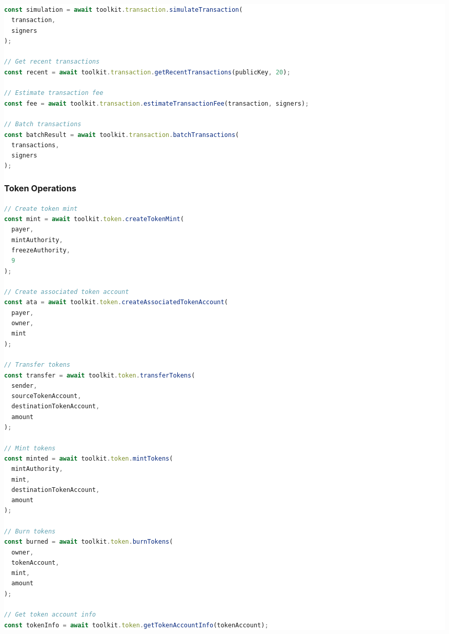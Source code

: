 ```javascript
const simulation = await toolkit.transaction.simulateTransaction(
  transaction,
  signers
);

// Get recent transactions
const recent = await toolkit.transaction.getRecentTransactions(publicKey, 20);

// Estimate transaction fee
const fee = await toolkit.transaction.estimateTransactionFee(transaction, signers);

// Batch transactions
const batchResult = await toolkit.transaction.batchTransactions(
  transactions,
  signers
);
```

### Token Operations

```javascript
// Create token mint
const mint = await toolkit.token.createTokenMint(
  payer,
  mintAuthority,
  freezeAuthority,
  9
);

// Create associated token account
const ata = await toolkit.token.createAssociatedTokenAccount(
  payer,
  owner,
  mint
);

// Transfer tokens
const transfer = await toolkit.token.transferTokens(
  sender,
  sourceTokenAccount,
  destinationTokenAccount,
  amount
);

// Mint tokens
const minted = await toolkit.token.mintTokens(
  mintAuthority,
  mint,
  destinationTokenAccount,
  amount
);

// Burn tokens
const burned = await toolkit.token.burnTokens(
  owner,
  tokenAccount,
  mint,
  amount
);

// Get token account info
const tokenInfo = await toolkit.token.getTokenAccountInfo(tokenAccount);

```